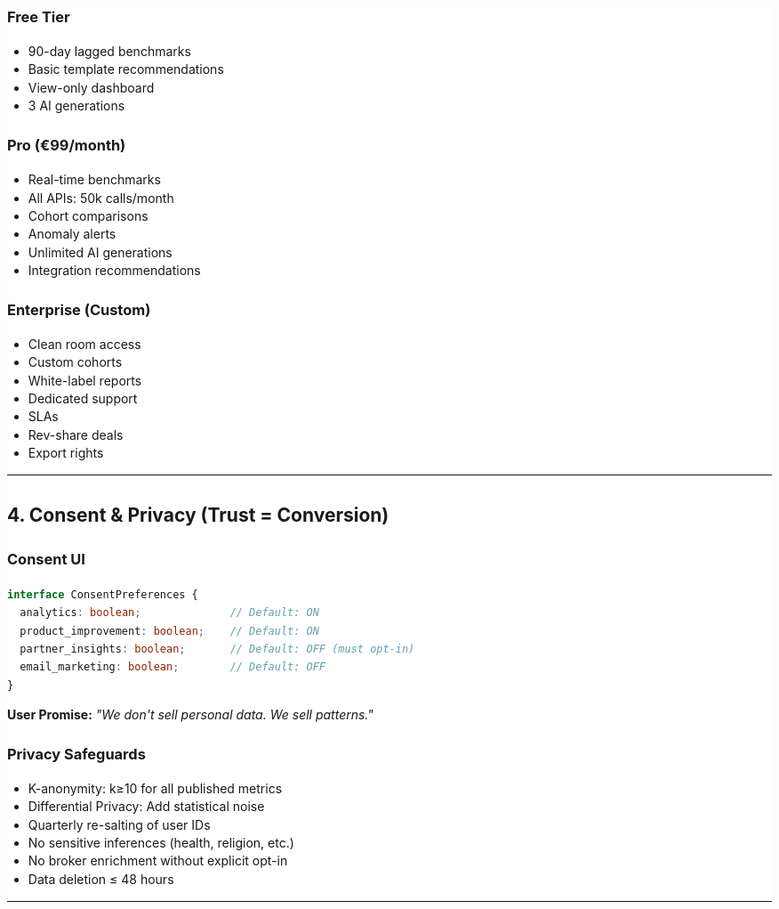 ### Free Tier
- 90-day lagged benchmarks
- Basic template recommendations
- View-only dashboard
- 3 AI generations

### Pro (€99/month)
- Real-time benchmarks
- All APIs: 50k calls/month
- Cohort comparisons
- Anomaly alerts
- Unlimited AI generations
- Integration recommendations

### Enterprise (Custom)
- Clean room access
- Custom cohorts
- White-label reports
- Dedicated support
- SLAs
- Rev-share deals
- Export rights

---

## 4. Consent & Privacy (Trust = Conversion)

### Consent UI
```typescript
interface ConsentPreferences {
  analytics: boolean;              // Default: ON
  product_improvement: boolean;    // Default: ON
  partner_insights: boolean;       // Default: OFF (must opt-in)
  email_marketing: boolean;        // Default: OFF
}
```

**User Promise:**
*"We don't sell personal data. We sell patterns."*

### Privacy Safeguards
- K-anonymity: k≥10 for all published metrics
- Differential Privacy: Add statistical noise
- Quarterly re-salting of user IDs
- No sensitive inferences (health, religion, etc.)
- No broker enrichment without explicit opt-in
- Data deletion ≤ 48 hours

---
